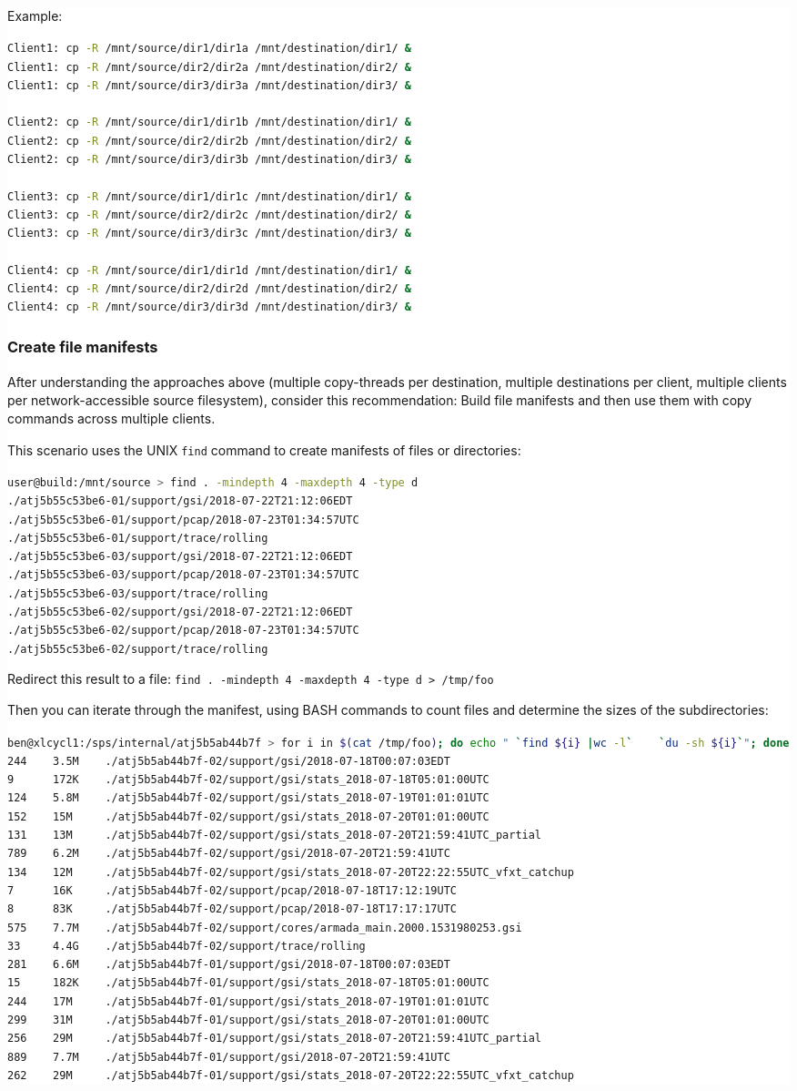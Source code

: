 Example:

```bash
Client1: cp -R /mnt/source/dir1/dir1a /mnt/destination/dir1/ &
Client1: cp -R /mnt/source/dir2/dir2a /mnt/destination/dir2/ &
Client1: cp -R /mnt/source/dir3/dir3a /mnt/destination/dir3/ &

Client2: cp -R /mnt/source/dir1/dir1b /mnt/destination/dir1/ &
Client2: cp -R /mnt/source/dir2/dir2b /mnt/destination/dir2/ &
Client2: cp -R /mnt/source/dir3/dir3b /mnt/destination/dir3/ &

Client3: cp -R /mnt/source/dir1/dir1c /mnt/destination/dir1/ &
Client3: cp -R /mnt/source/dir2/dir2c /mnt/destination/dir2/ &
Client3: cp -R /mnt/source/dir3/dir3c /mnt/destination/dir3/ &

Client4: cp -R /mnt/source/dir1/dir1d /mnt/destination/dir1/ &
Client4: cp -R /mnt/source/dir2/dir2d /mnt/destination/dir2/ &
Client4: cp -R /mnt/source/dir3/dir3d /mnt/destination/dir3/ &
```

### Create file manifests

After understanding the approaches above (multiple copy-threads per destination, multiple destinations per client, multiple clients per network-accessible source filesystem), consider this recommendation: Build file manifests and then use them with copy commands across multiple clients.

This scenario uses the UNIX ``find`` command to create manifests of files or directories:

```bash
user@build:/mnt/source > find . -mindepth 4 -maxdepth 4 -type d
./atj5b55c53be6-01/support/gsi/2018-07-22T21:12:06EDT
./atj5b55c53be6-01/support/pcap/2018-07-23T01:34:57UTC
./atj5b55c53be6-01/support/trace/rolling
./atj5b55c53be6-03/support/gsi/2018-07-22T21:12:06EDT
./atj5b55c53be6-03/support/pcap/2018-07-23T01:34:57UTC
./atj5b55c53be6-03/support/trace/rolling
./atj5b55c53be6-02/support/gsi/2018-07-22T21:12:06EDT
./atj5b55c53be6-02/support/pcap/2018-07-23T01:34:57UTC
./atj5b55c53be6-02/support/trace/rolling
```

Redirect this result to a file: `find . -mindepth 4 -maxdepth 4 -type d > /tmp/foo`

Then you can iterate through the manifest, using BASH commands to count files and determine the sizes of the subdirectories:

```bash
ben@xlcycl1:/sps/internal/atj5b5ab44b7f > for i in $(cat /tmp/foo); do echo " `find ${i} |wc -l`	`du -sh ${i}`"; done
244    3.5M    ./atj5b5ab44b7f-02/support/gsi/2018-07-18T00:07:03EDT
9      172K    ./atj5b5ab44b7f-02/support/gsi/stats_2018-07-18T05:01:00UTC
124    5.8M    ./atj5b5ab44b7f-02/support/gsi/stats_2018-07-19T01:01:01UTC
152    15M     ./atj5b5ab44b7f-02/support/gsi/stats_2018-07-20T01:01:00UTC
131    13M     ./atj5b5ab44b7f-02/support/gsi/stats_2018-07-20T21:59:41UTC_partial
789    6.2M    ./atj5b5ab44b7f-02/support/gsi/2018-07-20T21:59:41UTC
134    12M     ./atj5b5ab44b7f-02/support/gsi/stats_2018-07-20T22:22:55UTC_vfxt_catchup
7      16K     ./atj5b5ab44b7f-02/support/pcap/2018-07-18T17:12:19UTC
8      83K     ./atj5b5ab44b7f-02/support/pcap/2018-07-18T17:17:17UTC
575    7.7M    ./atj5b5ab44b7f-02/support/cores/armada_main.2000.1531980253.gsi
33     4.4G    ./atj5b5ab44b7f-02/support/trace/rolling
281    6.6M    ./atj5b5ab44b7f-01/support/gsi/2018-07-18T00:07:03EDT
15     182K    ./atj5b5ab44b7f-01/support/gsi/stats_2018-07-18T05:01:00UTC
244    17M     ./atj5b5ab44b7f-01/support/gsi/stats_2018-07-19T01:01:01UTC
299    31M     ./atj5b5ab44b7f-01/support/gsi/stats_2018-07-20T01:01:00UTC
256    29M     ./atj5b5ab44b7f-01/support/gsi/stats_2018-07-20T21:59:41UTC_partial
889    7.7M    ./atj5b5ab44b7f-01/support/gsi/2018-07-20T21:59:41UTC
262    29M     ./atj5b5ab44b7f-01/support/gsi/stats_2018-07-20T22:22:55UTC_vfxt_catchup
```